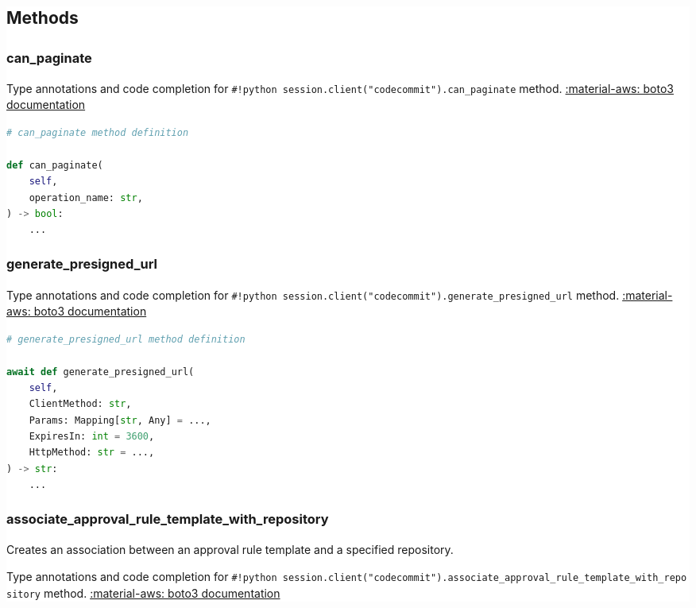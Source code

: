 
## Methods


### can\_paginate



Type annotations and code completion for `#!python session.client("codecommit").can_paginate` method.
[:material-aws: boto3 documentation](https://boto3.amazonaws.com/v1/documentation/api/latest/reference/services/codecommit.html#CodeCommit.Client)

```python
# can_paginate method definition

def can_paginate(
    self,
    operation_name: str,
) -> bool:
    ...
```


### generate\_presigned\_url



Type annotations and code completion for `#!python session.client("codecommit").generate_presigned_url` method.
[:material-aws: boto3 documentation](https://boto3.amazonaws.com/v1/documentation/api/latest/reference/services/codecommit.html#CodeCommit.Client)

```python
# generate_presigned_url method definition

await def generate_presigned_url(
    self,
    ClientMethod: str,
    Params: Mapping[str, Any] = ...,
    ExpiresIn: int = 3600,
    HttpMethod: str = ...,
) -> str:
    ...
```


### associate\_approval\_rule\_template\_with\_repository

Creates an association between an approval rule template and a specified
repository.

Type annotations and code completion for `#!python session.client("codecommit").associate_approval_rule_template_with_repository` method.
[:material-aws: boto3 documentation](https://boto3.amazonaws.com/v1/documentation/api/latest/reference/services/codecommit.html#CodeCommit.Client)
